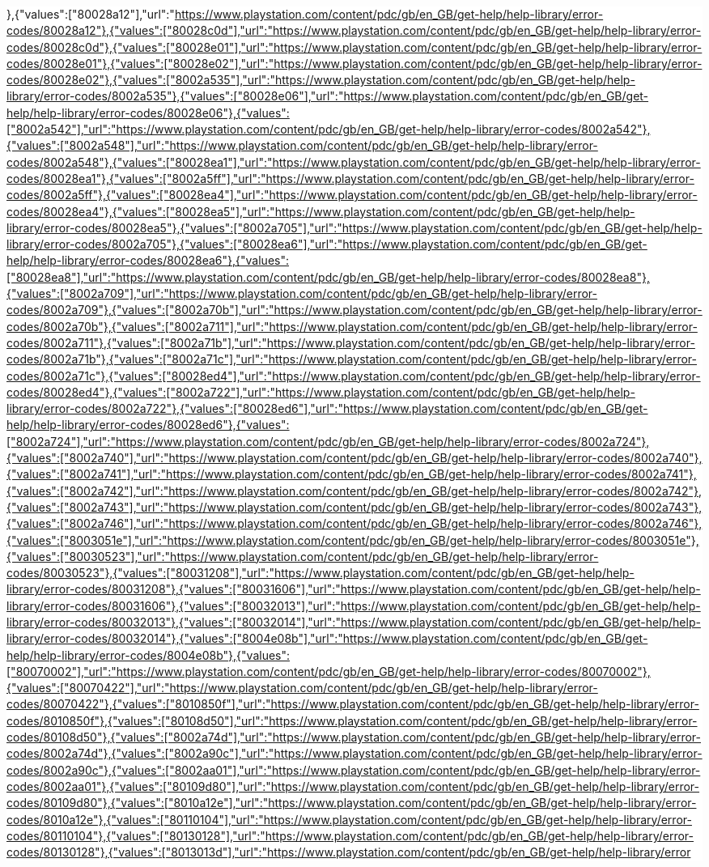 },{"values":["80028a12"],"url":"https://www.playstation.com/content/pdc/gb/en_GB/get-help/help-library/error-codes/80028a12"},{"values":["80028c0d"],"url":"https://www.playstation.com/content/pdc/gb/en_GB/get-help/help-library/error-codes/80028c0d"},{"values":["80028e01"],"url":"https://www.playstation.com/content/pdc/gb/en_GB/get-help/help-library/error-codes/80028e01"},{"values":["80028e02"],"url":"https://www.playstation.com/content/pdc/gb/en_GB/get-help/help-library/error-codes/80028e02"},{"values":["8002a535"],"url":"https://www.playstation.com/content/pdc/gb/en_GB/get-help/help-library/error-codes/8002a535"},{"values":["80028e06"],"url":"https://www.playstation.com/content/pdc/gb/en_GB/get-help/help-library/error-codes/80028e06"},{"values":["8002a542"],"url":"https://www.playstation.com/content/pdc/gb/en_GB/get-help/help-library/error-codes/8002a542"},{"values":["8002a548"],"url":"https://www.playstation.com/content/pdc/gb/en_GB/get-help/help-library/error-codes/8002a548"},{"values":["80028ea1"],"url":"https://www.playstation.com/content/pdc/gb/en_GB/get-help/help-library/error-codes/80028ea1"},{"values":["8002a5ff"],"url":"https://www.playstation.com/content/pdc/gb/en_GB/get-help/help-library/error-codes/8002a5ff"},{"values":["80028ea4"],"url":"https://www.playstation.com/content/pdc/gb/en_GB/get-help/help-library/error-codes/80028ea4"},{"values":["80028ea5"],"url":"https://www.playstation.com/content/pdc/gb/en_GB/get-help/help-library/error-codes/80028ea5"},{"values":["8002a705"],"url":"https://www.playstation.com/content/pdc/gb/en_GB/get-help/help-library/error-codes/8002a705"},{"values":["80028ea6"],"url":"https://www.playstation.com/content/pdc/gb/en_GB/get-help/help-library/error-codes/80028ea6"},{"values":["80028ea8"],"url":"https://www.playstation.com/content/pdc/gb/en_GB/get-help/help-library/error-codes/80028ea8"},{"values":["8002a709"],"url":"https://www.playstation.com/content/pdc/gb/en_GB/get-help/help-library/error-codes/8002a709"},{"values":["8002a70b"],"url":"https://www.playstation.com/content/pdc/gb/en_GB/get-help/help-library/error-codes/8002a70b"},{"values":["8002a711"],"url":"https://www.playstation.com/content/pdc/gb/en_GB/get-help/help-library/error-codes/8002a711"},{"values":["8002a71b"],"url":"https://www.playstation.com/content/pdc/gb/en_GB/get-help/help-library/error-codes/8002a71b"},{"values":["8002a71c"],"url":"https://www.playstation.com/content/pdc/gb/en_GB/get-help/help-library/error-codes/8002a71c"},{"values":["80028ed4"],"url":"https://www.playstation.com/content/pdc/gb/en_GB/get-help/help-library/error-codes/80028ed4"},{"values":["8002a722"],"url":"https://www.playstation.com/content/pdc/gb/en_GB/get-help/help-library/error-codes/8002a722"},{"values":["80028ed6"],"url":"https://www.playstation.com/content/pdc/gb/en_GB/get-help/help-library/error-codes/80028ed6"},{"values":["8002a724"],"url":"https://www.playstation.com/content/pdc/gb/en_GB/get-help/help-library/error-codes/8002a724"},{"values":["8002a740"],"url":"https://www.playstation.com/content/pdc/gb/en_GB/get-help/help-library/error-codes/8002a740"},{"values":["8002a741"],"url":"https://www.playstation.com/content/pdc/gb/en_GB/get-help/help-library/error-codes/8002a741"},{"values":["8002a742"],"url":"https://www.playstation.com/content/pdc/gb/en_GB/get-help/help-library/error-codes/8002a742"},{"values":["8002a743"],"url":"https://www.playstation.com/content/pdc/gb/en_GB/get-help/help-library/error-codes/8002a743"},{"values":["8002a746"],"url":"https://www.playstation.com/content/pdc/gb/en_GB/get-help/help-library/error-codes/8002a746"},{"values":["8003051e"],"url":"https://www.playstation.com/content/pdc/gb/en_GB/get-help/help-library/error-codes/8003051e"},{"values":["80030523"],"url":"https://www.playstation.com/content/pdc/gb/en_GB/get-help/help-library/error-codes/80030523"},{"values":["80031208"],"url":"https://www.playstation.com/content/pdc/gb/en_GB/get-help/help-library/error-codes/80031208"},{"values":["80031606"],"url":"https://www.playstation.com/content/pdc/gb/en_GB/get-help/help-library/error-codes/80031606"},{"values":["80032013"],"url":"https://www.playstation.com/content/pdc/gb/en_GB/get-help/help-library/error-codes/80032013"},{"values":["80032014"],"url":"https://www.playstation.com/content/pdc/gb/en_GB/get-help/help-library/error-codes/80032014"},{"values":["8004e08b"],"url":"https://www.playstation.com/content/pdc/gb/en_GB/get-help/help-library/error-codes/8004e08b"},{"values":["80070002"],"url":"https://www.playstation.com/content/pdc/gb/en_GB/get-help/help-library/error-codes/80070002"},{"values":["80070422"],"url":"https://www.playstation.com/content/pdc/gb/en_GB/get-help/help-library/error-codes/80070422"},{"values":["8010850f"],"url":"https://www.playstation.com/content/pdc/gb/en_GB/get-help/help-library/error-codes/8010850f"},{"values":["80108d50"],"url":"https://www.playstation.com/content/pdc/gb/en_GB/get-help/help-library/error-codes/80108d50"},{"values":["8002a74d"],"url":"https://www.playstation.com/content/pdc/gb/en_GB/get-help/help-library/error-codes/8002a74d"},{"values":["8002a90c"],"url":"https://www.playstation.com/content/pdc/gb/en_GB/get-help/help-library/error-codes/8002a90c"},{"values":["8002aa01"],"url":"https://www.playstation.com/content/pdc/gb/en_GB/get-help/help-library/error-codes/8002aa01"},{"values":["80109d80"],"url":"https://www.playstation.com/content/pdc/gb/en_GB/get-help/help-library/error-codes/80109d80"},{"values":["8010a12e"],"url":"https://www.playstation.com/content/pdc/gb/en_GB/get-help/help-library/error-codes/8010a12e"},{"values":["80110104"],"url":"https://www.playstation.com/content/pdc/gb/en_GB/get-help/help-library/error-codes/80110104"},{"values":["80130128"],"url":"https://www.playstation.com/content/pdc/gb/en_GB/get-help/help-library/error-codes/80130128"},{"values":["8013013d"],"url":"https://www.playstation.com/content/pdc/gb/en_GB/get-help/help-library/error